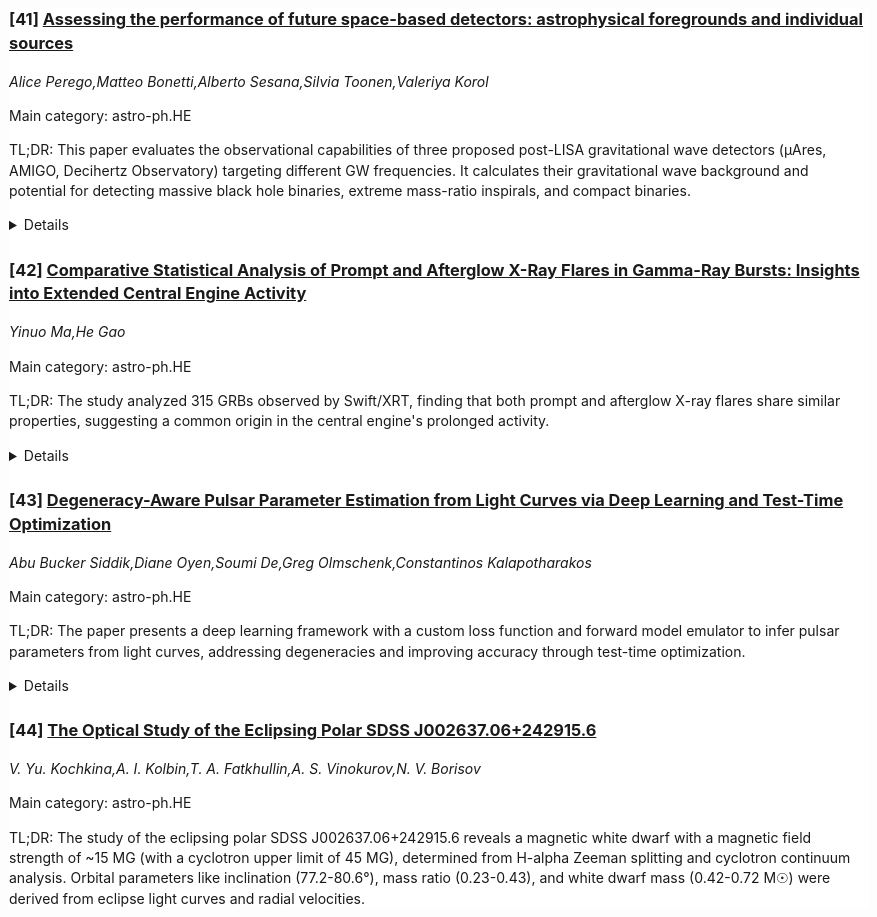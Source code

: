 ### [41] [Assessing the performance of future space-based detectors: astrophysical foregrounds and individual sources](https://arxiv.org/abs/2510.18695)
*Alice Perego,Matteo Bonetti,Alberto Sesana,Silvia Toonen,Valeriya Korol*

Main category: astro-ph.HE

TL;DR: This paper evaluates the observational capabilities of three proposed post-LISA gravitational wave detectors (μAres, AMIGO, Decihertz Observatory) targeting different GW frequencies. It calculates their gravitational wave background and potential for detecting massive black hole binaries, extreme mass-ratio inspirals, and compact binaries.


<details><summary>Details</summary></details>


### [42] [Comparative Statistical Analysis of Prompt and Afterglow X-Ray Flares in Gamma-Ray Bursts: Insights into Extended Central Engine Activity](https://arxiv.org/abs/2510.18317)
*Yinuo Ma,He Gao*

Main category: astro-ph.HE

TL;DR: The study analyzed 315 GRBs observed by Swift/XRT, finding that both prompt and afterglow X-ray flares share similar properties, suggesting a common origin in the central engine's prolonged activity.


<details><summary>Details</summary></details>


### [43] [Degeneracy-Aware Pulsar Parameter Estimation from Light Curves via Deep Learning and Test-Time Optimization](https://arxiv.org/abs/2510.18807)
*Abu Bucker Siddik,Diane Oyen,Soumi De,Greg Olmschenk,Constantinos Kalapotharakos*

Main category: astro-ph.HE

TL;DR: The paper presents a deep learning framework with a custom loss function and forward model emulator to infer pulsar parameters from light curves, addressing degeneracies and improving accuracy through test-time optimization.


<details><summary>Details</summary></details>


### [44] [The Optical Study of the Eclipsing Polar SDSS J002637.06+242915.6](https://arxiv.org/abs/2510.18528)
*V. Yu. Kochkina,A. I. Kolbin,T. A. Fatkhullin,A. S. Vinokurov,N. V. Borisov*

Main category: astro-ph.HE

TL;DR: The study of the eclipsing polar SDSS J002637.06+242915.6 reveals a magnetic white dwarf with a magnetic field strength of ~15 MG (with a cyclotron upper limit of 45 MG), determined from H-alpha Zeeman splitting and cyclotron continuum analysis. Orbital parameters like inclination (77.2-80.6°), mass ratio (0.23-0.43), and white dwarf mass (0.42-0.72 M☉) were derived from eclipse light curves and radial velocities.
